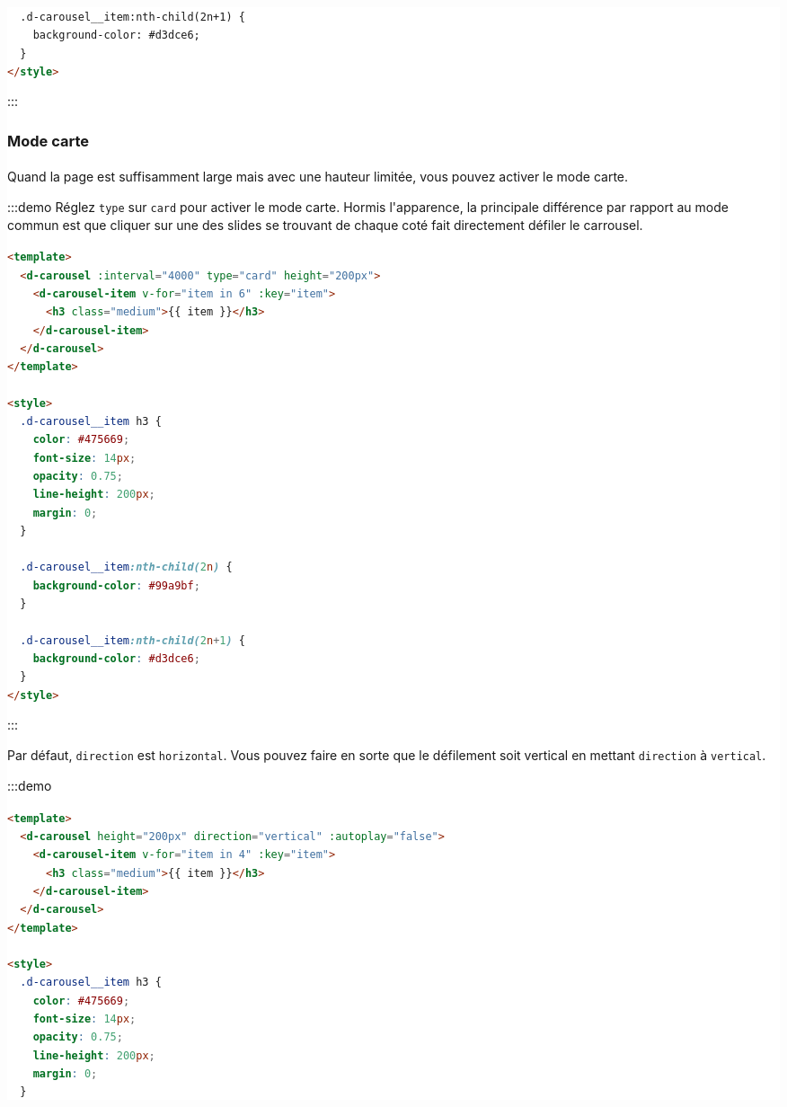 ```html
  .d-carousel__item:nth-child(2n+1) {
    background-color: #d3dce6;
  }
</style>
```
:::

### Mode carte

Quand la page est suffisamment large mais avec une hauteur limitée, vous pouvez activer le mode carte.

:::demo Réglez `type` sur `card` pour activer le mode carte. Hormis l'apparence, la principale différence par rapport au mode commun est que cliquer sur une des slides se trouvant de chaque coté fait directement défiler le carrousel.
```html
<template>
  <d-carousel :interval="4000" type="card" height="200px">
    <d-carousel-item v-for="item in 6" :key="item">
      <h3 class="medium">{{ item }}</h3>
    </d-carousel-item>
  </d-carousel>
</template>

<style>
  .d-carousel__item h3 {
    color: #475669;
    font-size: 14px;
    opacity: 0.75;
    line-height: 200px;
    margin: 0;
  }

  .d-carousel__item:nth-child(2n) {
    background-color: #99a9bf;
  }

  .d-carousel__item:nth-child(2n+1) {
    background-color: #d3dce6;
  }
</style>
```
:::

Par défaut, `direction` est `horizontal`. Vous pouvez faire en sorte que le défilement soit vertical en mettant `direction` à `vertical`.

:::demo
```html
<template>
  <d-carousel height="200px" direction="vertical" :autoplay="false">
    <d-carousel-item v-for="item in 4" :key="item">
      <h3 class="medium">{{ item }}</h3>
    </d-carousel-item>
  </d-carousel>
</template>

<style>
  .d-carousel__item h3 {
    color: #475669;
    font-size: 14px;
    opacity: 0.75;
    line-height: 200px;
    margin: 0;
  }
```